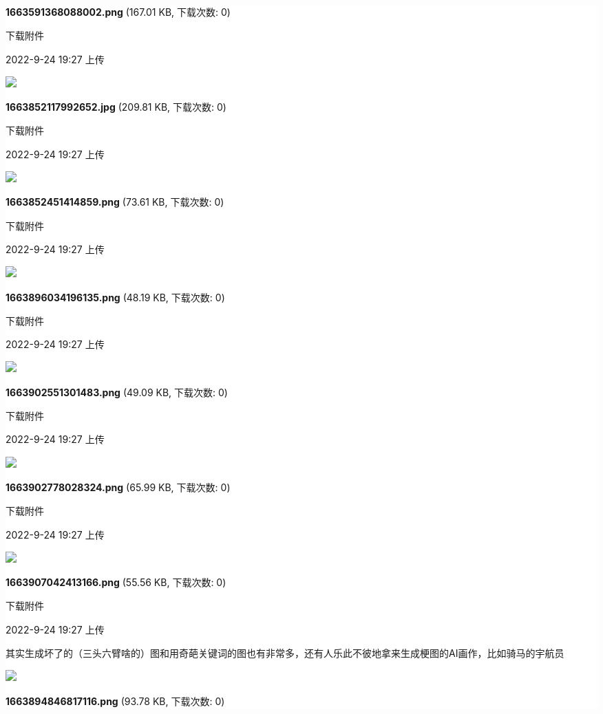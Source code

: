 <strong>1663591368088002.png</strong> (167.01 KB, 下载次数: 0)

下载附件

2022-9-24 19:27 上传

<img src="https://img.saraba1st.com/forum/202209/24/192745d0aqw0b0j222sai6.jpg" referrerpolicy="no-referrer">

<strong>1663852117992652.jpg</strong> (209.81 KB, 下载次数: 0)

下载附件

2022-9-24 19:27 上传

<img src="https://img.saraba1st.com/forum/202209/24/192745pnf446qba4afpvih.png" referrerpolicy="no-referrer">

<strong>1663852451414859.png</strong> (73.61 KB, 下载次数: 0)

下载附件

2022-9-24 19:27 上传

<img src="https://img.saraba1st.com/forum/202209/24/192745sm8x99z9wo898oxe.png" referrerpolicy="no-referrer">

<strong>1663896034196135.png</strong> (48.19 KB, 下载次数: 0)

下载附件

2022-9-24 19:27 上传

<img src="https://img.saraba1st.com/forum/202209/24/192745qsowno5iiawmivti.png" referrerpolicy="no-referrer">

<strong>1663902551301483.png</strong> (49.09 KB, 下载次数: 0)

下载附件

2022-9-24 19:27 上传

<img src="https://img.saraba1st.com/forum/202209/24/192745humd15qf93vq3ukq.png" referrerpolicy="no-referrer">

<strong>1663902778028324.png</strong> (65.99 KB, 下载次数: 0)

下载附件

2022-9-24 19:27 上传

<img src="https://img.saraba1st.com/forum/202209/24/192745v6jg9gkdyvd36y61.png" referrerpolicy="no-referrer">

<strong>1663907042413166.png</strong> (55.56 KB, 下载次数: 0)

下载附件

2022-9-24 19:27 上传

其实生成坏了的（三头六臂啥的）图和用奇葩关键词的图也有非常多，还有人乐此不彼地拿来生成梗图的AI画作，比如骑马的宇航员

<img src="https://img.saraba1st.com/forum/202209/24/191647t305d8s3iu97usew.png" referrerpolicy="no-referrer">

<strong>1663894846817116.png</strong> (93.78 KB, 下载次数: 0)
